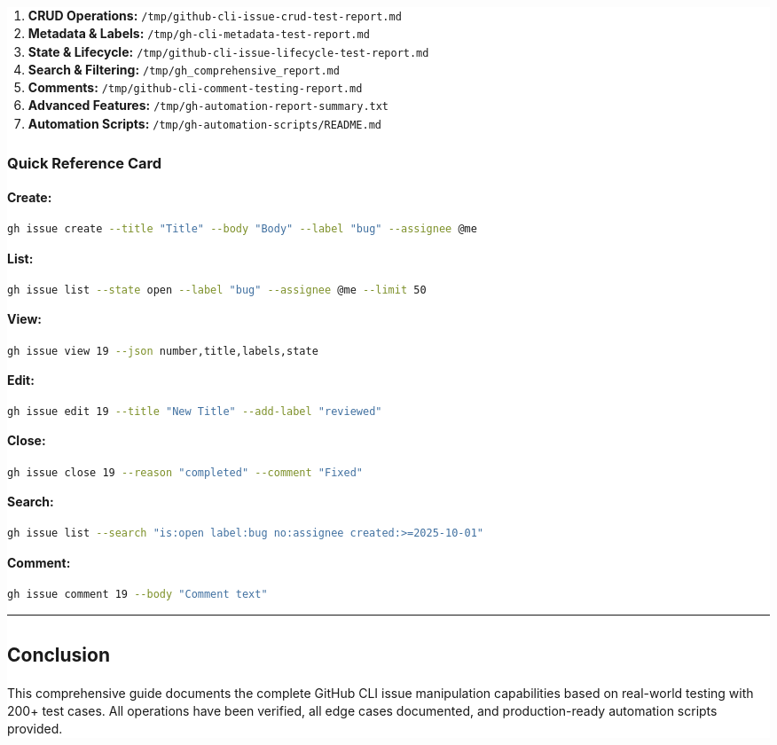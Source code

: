 1. **CRUD Operations:** `/tmp/github-cli-issue-crud-test-report.md`
2. **Metadata & Labels:** `/tmp/gh-cli-metadata-test-report.md`
3. **State & Lifecycle:** `/tmp/github-cli-issue-lifecycle-test-report.md`
4. **Search & Filtering:** `/tmp/gh_comprehensive_report.md`
5. **Comments:** `/tmp/github-cli-comment-testing-report.md`
6. **Advanced Features:** `/tmp/gh-automation-report-summary.txt`
7. **Automation Scripts:** `/tmp/gh-automation-scripts/README.md`

### Quick Reference Card

**Create:**

```bash
gh issue create --title "Title" --body "Body" --label "bug" --assignee @me
```

**List:**

```bash
gh issue list --state open --label "bug" --assignee @me --limit 50
```

**View:**

```bash
gh issue view 19 --json number,title,labels,state
```

**Edit:**

```bash
gh issue edit 19 --title "New Title" --add-label "reviewed"
```

**Close:**

```bash
gh issue close 19 --reason "completed" --comment "Fixed"
```

**Search:**

```bash
gh issue list --search "is:open label:bug no:assignee created:>=2025-10-01"
```

**Comment:**

```bash
gh issue comment 19 --body "Comment text"
```

---

## Conclusion

This comprehensive guide documents the complete GitHub CLI issue manipulation capabilities based on real-world testing with 200+ test cases. All operations have been verified, all edge cases documented, and production-ready automation scripts provided.
